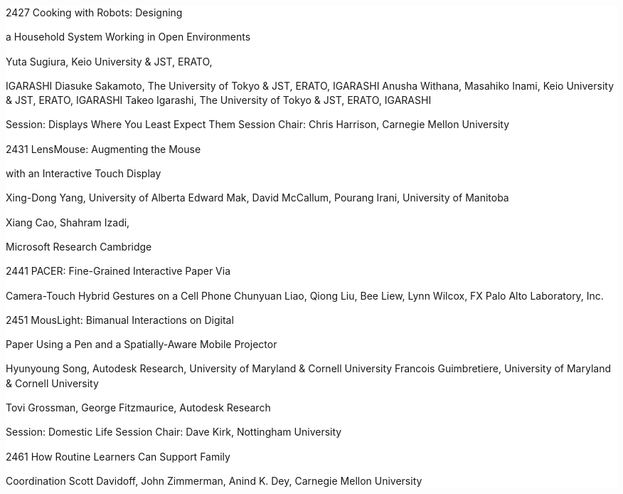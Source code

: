 2427  Cooking with Robots: Designing

a Household System Working in Open
Environments

  Yuta Sugiura, Keio University & JST, ERATO,

IGARASHI
Diasuke Sakamoto,
The University of Tokyo & JST, ERATO, IGARASHI
Anusha Withana, Masahiko Inami,
Keio University & JST, ERATO, IGARASHI
Takeo Igarashi,
The University of Tokyo & JST, ERATO, IGARASHI

Session: Displays Where You Least
Expect Them
Session Chair: Chris Harrison, Carnegie Mellon University

2431  LensMouse: Augmenting the Mouse

with an Interactive Touch Display

Xing-Dong Yang, University of Alberta
Edward Mak, David McCallum, Pourang
Irani, University of Manitoba

  Xiang Cao, Shahram Izadi,

Microsoft Research Cambridge

2441 PACER: Fine-Grained Interactive Paper Via

Camera-Touch Hybrid Gestures on a Cell
Phone
Chunyuan Liao, Qiong Liu, Bee Liew, Lynn Wilcox,
FX Palo Alto Laboratory, Inc.

2451 MousLight: Bimanual Interactions on Digital

Paper Using a Pen and a Spatially-Aware
Mobile Projector

Hyunyoung Song, Autodesk Research,
University of Maryland & Cornell University
Francois Guimbretiere, University of
Maryland & Cornell University

Tovi Grossman, George Fitzmaurice, Autodesk
Research

Session: Domestic Life
Session Chair: Dave Kirk, Nottingham University

2461 How Routine Learners Can Support Family

Coordination
Scott Davidoff, John Zimmerman, Anind K. Dey,
Carnegie Mellon University
